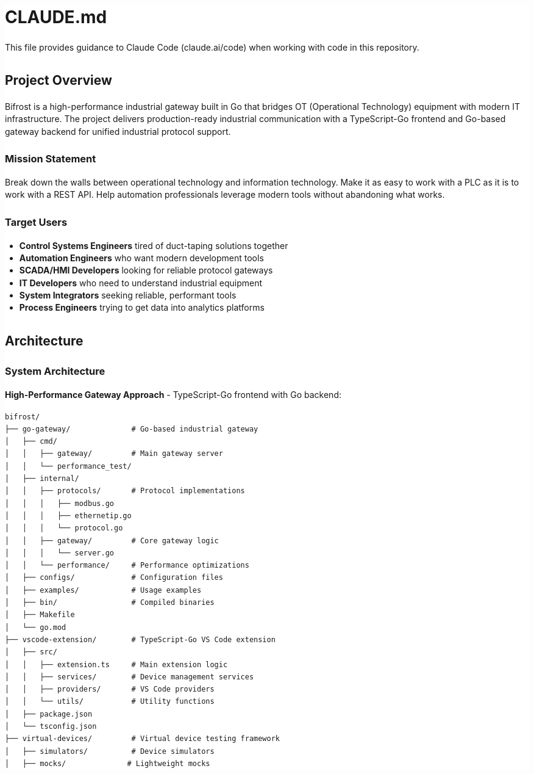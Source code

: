 # CLAUDE.md

This file provides guidance to Claude Code (claude.ai/code) when working with code in this repository.

## Project Overview

Bifrost is a high-performance industrial gateway built in Go that bridges OT (Operational Technology) equipment with modern IT infrastructure. The project delivers production-ready industrial communication with a TypeScript-Go frontend and Go-based gateway backend for unified industrial protocol support.

### Mission Statement

Break down the walls between operational technology and information technology. Make it as easy to work with a PLC as it is to work with a REST API. Help automation professionals leverage modern tools without abandoning what works.

### Target Users

- **Control Systems Engineers** tired of duct-taping solutions together
- **Automation Engineers** who want modern development tools
- **SCADA/HMI Developers** looking for reliable protocol gateways
- **IT Developers** who need to understand industrial equipment
- **System Integrators** seeking reliable, performant tools
- **Process Engineers** trying to get data into analytics platforms

## Architecture

### System Architecture

**High-Performance Gateway Approach** - TypeScript-Go frontend with Go backend:

```
bifrost/
├── go-gateway/              # Go-based industrial gateway
│   ├── cmd/
│   │   ├── gateway/         # Main gateway server
│   │   └── performance_test/
│   ├── internal/
│   │   ├── protocols/       # Protocol implementations
│   │   │   ├── modbus.go
│   │   │   ├── ethernetip.go
│   │   │   └── protocol.go
│   │   ├── gateway/         # Core gateway logic
│   │   │   └── server.go
│   │   └── performance/     # Performance optimizations
│   ├── configs/             # Configuration files
│   ├── examples/            # Usage examples
│   ├── bin/                 # Compiled binaries
│   ├── Makefile
│   └── go.mod
├── vscode-extension/        # TypeScript-Go VS Code extension
│   ├── src/
│   │   ├── extension.ts     # Main extension logic
│   │   ├── services/        # Device management services
│   │   ├── providers/       # VS Code providers
│   │   └── utils/           # Utility functions
│   ├── package.json
│   └── tsconfig.json
├── virtual-devices/         # Virtual device testing framework
│   ├── simulators/          # Device simulators
│   ├── mocks/              # Lightweight mocks
```